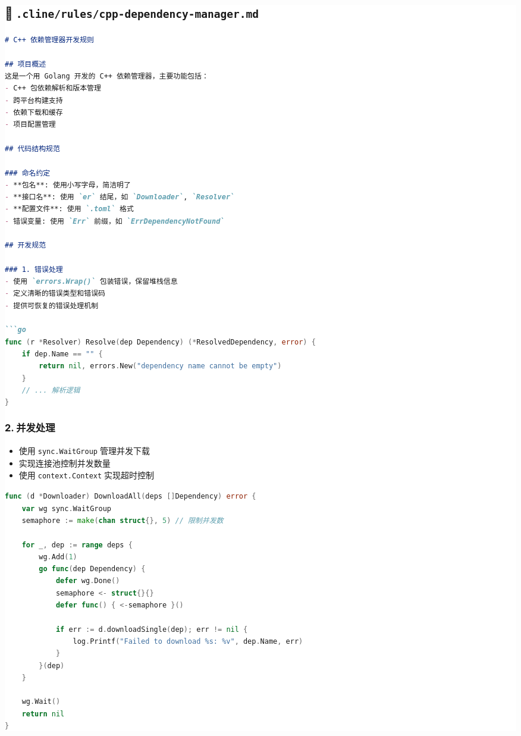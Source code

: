 ## 📁 `.cline/rules/cpp-dependency-manager.md`

```markdown
# C++ 依赖管理器开发规则

## 项目概述
这是一个用 Golang 开发的 C++ 依赖管理器，主要功能包括：
- C++ 包依赖解析和版本管理
- 跨平台构建支持
- 依赖下载和缓存
- 项目配置管理

## 代码结构规范

### 命名约定
- **包名**: 使用小写字母，简洁明了
- **接口名**: 使用 `er` 结尾，如 `Downloader`, `Resolver`
- **配置文件**: 使用 `.toml` 格式
- 错误变量: 使用 `Err` 前缀，如 `ErrDependencyNotFound`

## 开发规范

### 1. 错误处理
- 使用 `errors.Wrap()` 包装错误，保留堆栈信息
- 定义清晰的错误类型和错误码
- 提供可恢复的错误处理机制

```go
func (r *Resolver) Resolve(dep Dependency) (*ResolvedDependency, error) {
    if dep.Name == "" {
        return nil, errors.New("dependency name cannot be empty")
    }
    // ... 解析逻辑
}
```

### 2. 并发处理
- 使用 `sync.WaitGroup` 管理并发下载
- 实现连接池控制并发数量
- 使用 `context.Context` 实现超时控制

```go
func (d *Downloader) DownloadAll(deps []Dependency) error {
    var wg sync.WaitGroup
    semaphore := make(chan struct{}, 5) // 限制并发数
    
    for _, dep := range deps {
        wg.Add(1)
        go func(dep Dependency) {
            defer wg.Done()
            semaphore <- struct{}{}
            defer func() { <-semaphore }()
            
            if err := d.downloadSingle(dep); err != nil {
                log.Printf("Failed to download %s: %v", dep.Name, err)
            }
        }(dep)
    }
    
    wg.Wait()
    return nil
}
```
